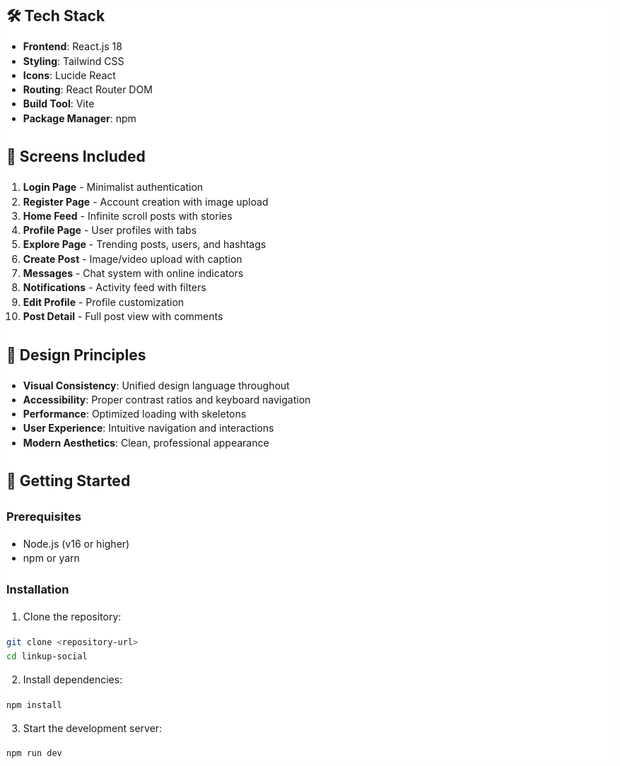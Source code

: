 ## 🛠️ Tech Stack

- **Frontend**: React.js 18
- **Styling**: Tailwind CSS
- **Icons**: Lucide React
- **Routing**: React Router DOM
- **Build Tool**: Vite
- **Package Manager**: npm

## 📱 Screens Included

1. **Login Page** - Minimalist authentication
2. **Register Page** - Account creation with image upload
3. **Home Feed** - Infinite scroll posts with stories
4. **Profile Page** - User profiles with tabs
5. **Explore Page** - Trending posts, users, and hashtags
6. **Create Post** - Image/video upload with caption
7. **Messages** - Chat system with online indicators
8. **Notifications** - Activity feed with filters
9. **Edit Profile** - Profile customization
10. **Post Detail** - Full post view with comments

## 🎯 Design Principles

- **Visual Consistency**: Unified design language throughout
- **Accessibility**: Proper contrast ratios and keyboard navigation
- **Performance**: Optimized loading with skeletons
- **User Experience**: Intuitive navigation and interactions
- **Modern Aesthetics**: Clean, professional appearance

## 🚀 Getting Started

### Prerequisites
- Node.js (v16 or higher)
- npm or yarn

### Installation

1. Clone the repository:
```bash
git clone <repository-url>
cd linkup-social
```

2. Install dependencies:
```bash
npm install
```

3. Start the development server:
```bash
npm run dev
```
